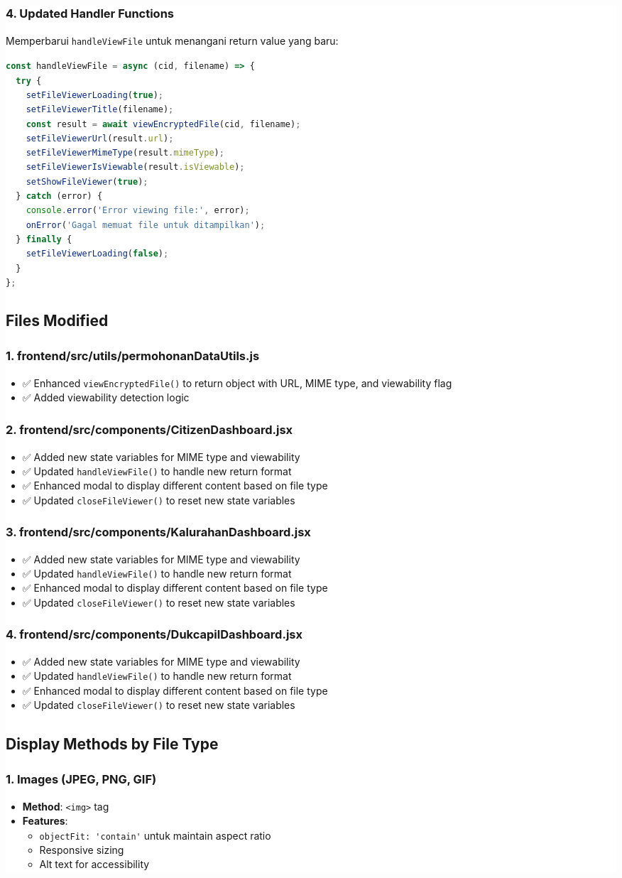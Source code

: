 ### 4. **Updated Handler Functions**

Memperbarui `handleViewFile` untuk menangani return value yang baru:

```javascript
const handleViewFile = async (cid, filename) => {
  try {
    setFileViewerLoading(true);
    setFileViewerTitle(filename);
    const result = await viewEncryptedFile(cid, filename);
    setFileViewerUrl(result.url);
    setFileViewerMimeType(result.mimeType);
    setFileViewerIsViewable(result.isViewable);
    setShowFileViewer(true);
  } catch (error) {
    console.error('Error viewing file:', error);
    onError('Gagal memuat file untuk ditampilkan');
  } finally {
    setFileViewerLoading(false);
  }
};
```

## Files Modified

### 1. **frontend/src/utils/permohonanDataUtils.js**
- ✅ Enhanced `viewEncryptedFile()` to return object with URL, MIME type, and viewability flag
- ✅ Added viewability detection logic

### 2. **frontend/src/components/CitizenDashboard.jsx**
- ✅ Added new state variables for MIME type and viewability
- ✅ Updated `handleViewFile()` to handle new return format
- ✅ Enhanced modal to display different content based on file type
- ✅ Updated `closeFileViewer()` to reset new state variables

### 3. **frontend/src/components/KalurahanDashboard.jsx**
- ✅ Added new state variables for MIME type and viewability
- ✅ Updated `handleViewFile()` to handle new return format
- ✅ Enhanced modal to display different content based on file type
- ✅ Updated `closeFileViewer()` to reset new state variables

### 4. **frontend/src/components/DukcapilDashboard.jsx**
- ✅ Added new state variables for MIME type and viewability
- ✅ Updated `handleViewFile()` to handle new return format
- ✅ Enhanced modal to display different content based on file type
- ✅ Updated `closeFileViewer()` to reset new state variables

## Display Methods by File Type

### 1. **Images (JPEG, PNG, GIF)**
- **Method**: `<img>` tag
- **Features**: 
  - `objectFit: 'contain'` untuk maintain aspect ratio
  - Responsive sizing
  - Alt text for accessibility
